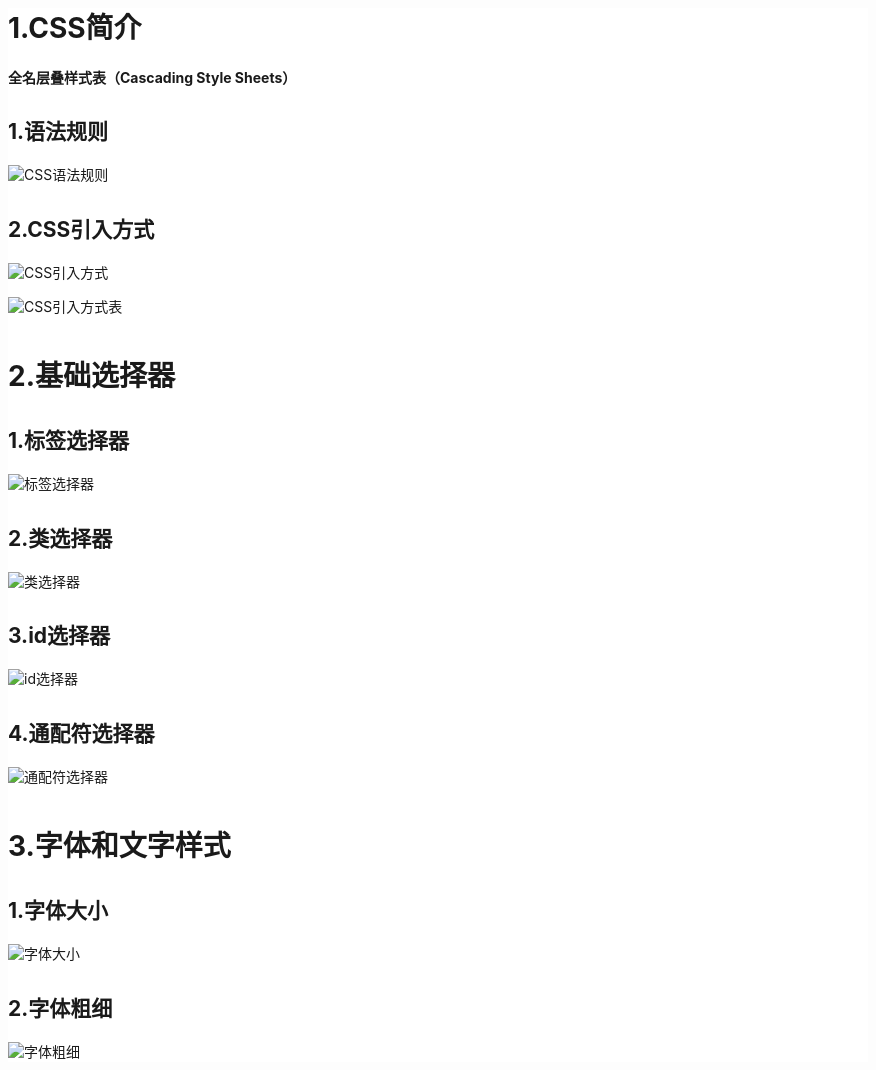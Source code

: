 # 1.CSS简介

**全名层叠样式表（Cascading Style Sheets）**

## 1.语法规则

![CSS语法规则](E:\笔记\HTMLimg\CSS语法规则.png)

## 2.CSS引入方式

![CSS引入方式](E:\笔记\HTMLimg\CSS引入方式.png)

![CSS引入方式表](E:\笔记\HTMLimg\CSS引入方式表.png)

# 2.基础选择器

## 1.标签选择器

![标签选择器](E:\笔记\HTMLimg\标签选择器.png)

## 2.类选择器

![类选择器](E:\笔记\HTMLimg\类选择器.png)

## 3.id选择器

![id选择器](E:\笔记\HTMLimg\id选择器.png)

## 4.通配符选择器

![通配符选择器](E:\笔记\HTMLimg\通配符选择器.png)

# 3.字体和文字样式

## 1.字体大小

![字体大小](E:\笔记\HTMLimg\字体大小.png)

## 2.字体粗细

![字体粗细](E:\笔记\HTMLimg\字体粗细.png)
